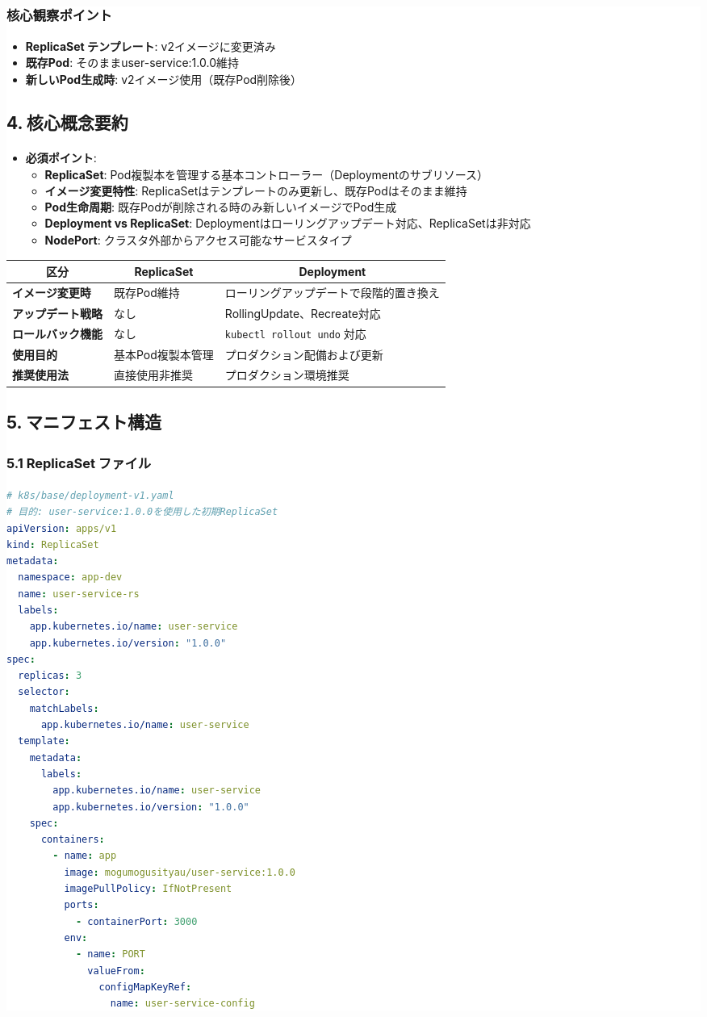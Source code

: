 ### 核心観察ポイント
- **ReplicaSet テンプレート**: v2イメージに変更済み
- **既存Pod**: そのままuser-service:1.0.0維持
- **新しいPod生成時**: v2イメージ使用（既存Pod削除後）

## 4. 核心概念要約

- **必須ポイント**:
  - **ReplicaSet**: Pod複製本を管理する基本コントローラー（Deploymentのサブリソース）
  - **イメージ変更特性**: ReplicaSetはテンプレートのみ更新し、既存Podはそのまま維持
  - **Pod生命周期**: 既存Podが削除される時のみ新しいイメージでPod生成
  - **Deployment vs ReplicaSet**: Deploymentはローリングアップデート対応、ReplicaSetは非対応
  - **NodePort**: クラスタ外部からアクセス可能なサービスタイプ

| 区分 | ReplicaSet | Deployment |
|------|------------|------------|
| **イメージ変更時** | 既存Pod維持 | ローリングアップデートで段階的置き換え |
| **アップデート戦略** | なし | RollingUpdate、Recreate対応 |
| **ロールバック機能** | なし | `kubectl rollout undo` 対応 |
| **使用目的** | 基本Pod複製本管理 | プロダクション配備および更新 |
| **推奨使用法** | 直接使用非推奨 | プロダクション環境推奨 |

## 5. マニフェスト構造

### 5.1 ReplicaSet ファイル

```yaml
# k8s/base/deployment-v1.yaml
# 目的: user-service:1.0.0を使用した初期ReplicaSet
apiVersion: apps/v1
kind: ReplicaSet
metadata:
  namespace: app-dev
  name: user-service-rs
  labels:
    app.kubernetes.io/name: user-service
    app.kubernetes.io/version: "1.0.0"
spec:
  replicas: 3
  selector:
    matchLabels:
      app.kubernetes.io/name: user-service
  template:
    metadata:
      labels:
        app.kubernetes.io/name: user-service
        app.kubernetes.io/version: "1.0.0"
    spec:
      containers:
        - name: app
          image: mogumogusityau/user-service:1.0.0
          imagePullPolicy: IfNotPresent
          ports:
            - containerPort: 3000
          env:
            - name: PORT
              valueFrom:
                configMapKeyRef:
                  name: user-service-config
```